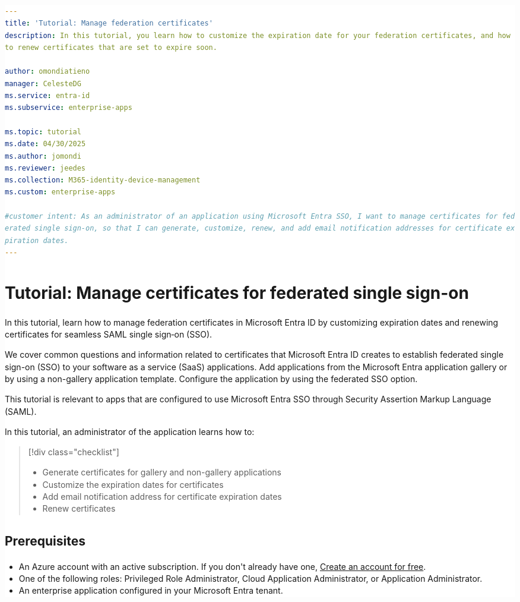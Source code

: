 ```yaml
---
title: 'Tutorial: Manage federation certificates'
description: In this tutorial, you learn how to customize the expiration date for your federation certificates, and how to renew certificates that are set to expire soon.

author: omondiatieno
manager: CelesteDG
ms.service: entra-id
ms.subservice: enterprise-apps

ms.topic: tutorial
ms.date: 04/30/2025
ms.author: jomondi
ms.reviewer: jeedes
ms.collection: M365-identity-device-management
ms.custom: enterprise-apps

#customer intent: As an administrator of an application using Microsoft Entra SSO, I want to manage certificates for federated single sign-on, so that I can generate, customize, renew, and add email notification addresses for certificate expiration dates.
---
```


# Tutorial: Manage certificates for federated single sign-on

In this tutorial, learn how to manage federation certificates in Microsoft Entra ID by customizing expiration dates and renewing certificates for seamless SAML single sign‑on (SSO).

We cover common questions and information related to certificates that Microsoft Entra ID creates to establish federated single sign-on (SSO) to your software as a service (SaaS) applications. Add applications from the Microsoft Entra application gallery or by using a non-gallery application template. Configure the application by using the federated SSO option.

This tutorial is relevant to apps that are configured to use Microsoft Entra SSO through Security Assertion Markup Language (SAML).

In this tutorial, an administrator of the application learns how to:

> [!div class="checklist"]
> * Generate certificates for gallery and non-gallery applications
> * Customize the expiration dates for certificates
> * Add email notification address for certificate expiration dates
> * Renew certificates

## Prerequisites

- An Azure account with an active subscription. If you don't already have one, [Create an account for free](https://azure.microsoft.com/free/?WT.mc_id=A261C142F).
- One of the following roles: Privileged Role Administrator, Cloud Application Administrator, or Application Administrator.
- An enterprise application configured in your Microsoft Entra tenant.
